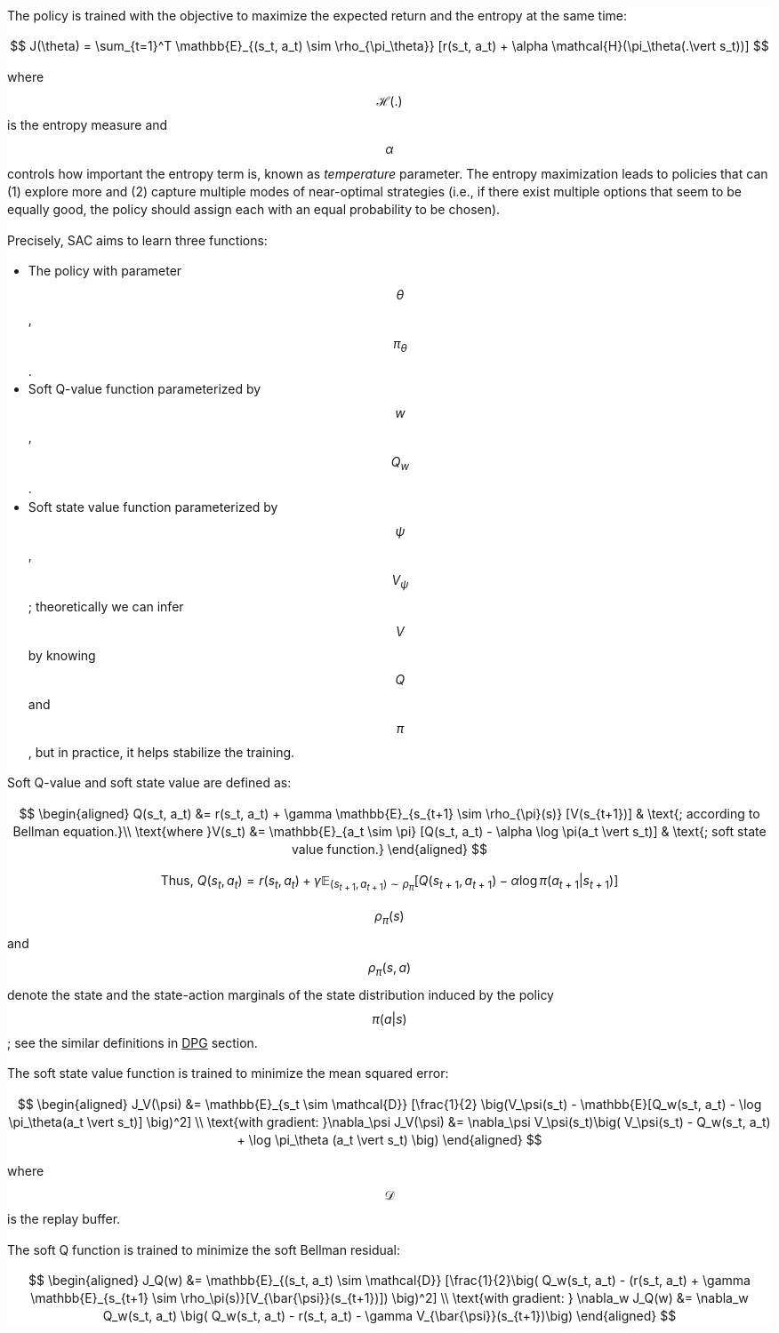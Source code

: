 The policy is trained with the objective to maximize the expected return and the entropy at the same time:

$$
J(\theta) = \sum_{t=1}^T \mathbb{E}_{(s_t, a_t) \sim \rho_{\pi_\theta}} [r(s_t, a_t) + \alpha \mathcal{H}(\pi_\theta(.\vert s_t))]
$$

where $$\mathcal{H}(.)$$ is the entropy measure and $$\alpha$$ controls how important the entropy term is, known as *temperature* parameter. The entropy maximization leads to policies that can (1) explore more and (2) capture multiple modes of near-optimal strategies (i.e., if there exist multiple options that seem to be equally good, the policy should assign each with an equal probability to be chosen).

Precisely, SAC aims to learn three functions:
- The policy with parameter $$\theta$$, $$\pi_\theta$$.
- Soft Q-value function parameterized by $$w$$, $$Q_w$$.
- Soft state value function parameterized by $$\psi$$, $$V_\psi$$; theoretically we can infer $$V$$ by knowing $$Q$$ and $$\pi$$, but in practice, it helps stabilize the training.


Soft Q-value and soft state value are defined as:

$$
\begin{aligned}
Q(s_t, a_t) &= r(s_t, a_t) + \gamma \mathbb{E}_{s_{t+1} \sim \rho_{\pi}(s)} [V(s_{t+1})] & \text{; according to Bellman equation.}\\
\text{where }V(s_t) &= \mathbb{E}_{a_t \sim \pi} [Q(s_t, a_t) - \alpha \log \pi(a_t \vert s_t)] & \text{; soft state value function.}
\end{aligned}
$$

$$
\text{Thus, } Q(s_t, a_t) = r(s_t, a_t) + \gamma \mathbb{E}_{(s_{t+1}, a_{t+1}) \sim \rho_{\pi}} [Q(s_{t+1}, a_{t+1}) - \alpha \log \pi(a_{t+1} \vert s_{t+1})]
$$

$$\rho_\pi(s)$$ and $$\rho_\pi(s, a)$$ denote the state and the state-action marginals of the state distribution induced by the policy $$\pi(a \vert s)$$; see the similar definitions in [DPG](#dpg) section.

The soft state value function is trained to minimize the mean squared error:

$$
\begin{aligned}
J_V(\psi) &= \mathbb{E}_{s_t \sim \mathcal{D}} [\frac{1}{2} \big(V_\psi(s_t) - \mathbb{E}[Q_w(s_t, a_t) - \log \pi_\theta(a_t \vert s_t)] \big)^2] \\
\text{with gradient: }\nabla_\psi J_V(\psi) &= \nabla_\psi V_\psi(s_t)\big( V_\psi(s_t) - Q_w(s_t, a_t) + \log \pi_\theta (a_t \vert s_t) \big)
\end{aligned}
$$

where $$\mathcal{D}$$ is the replay buffer.

The soft Q function is trained to minimize the soft Bellman residual:

$$
\begin{aligned}
J_Q(w) &= \mathbb{E}_{(s_t, a_t) \sim \mathcal{D}} [\frac{1}{2}\big( Q_w(s_t, a_t) - (r(s_t, a_t) + \gamma \mathbb{E}_{s_{t+1} \sim \rho_\pi(s)}[V_{\bar{\psi}}(s_{t+1})]) \big)^2] \\
\text{with gradient: } \nabla_w J_Q(w) &= \nabla_w Q_w(s_t, a_t) \big( Q_w(s_t, a_t) - r(s_t, a_t) - \gamma V_{\bar{\psi}}(s_{t+1})\big) 
\end{aligned}
$$
